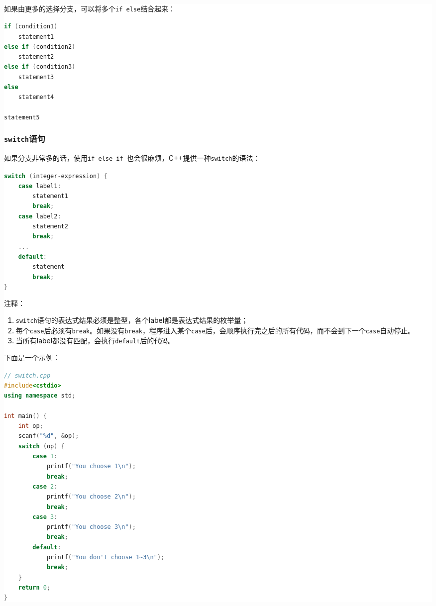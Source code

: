 如果由更多的选择分支，可以将多个`if else`结合起来：

```c++
if (condition1)
    statement1
else if (condition2)
    statement2
else if (condition3)
    statement3
else
	statement4

statement5
```



### `switch`语句

如果分支非常多的话，使用`if else if `也会很麻烦，C++提供一种`switch`的语法：

```c++
switch (integer-expression) {
    case label1:
        statement1
        break;
    case label2:
        statement2
        break;
    ...
    default:
        statement
        break;
}
```

注释：

1. `switch`语句的表达式结果必须是整型，各个label都是表达式结果的枚举量；
2. 每个`case`后必须有`break`。如果没有`break`，程序进入某个`case`后，会顺序执行完之后的所有代码，而不会到下一个`case`自动停止。
3. 当所有label都没有匹配，会执行`default`后的代码。

下面是一个示例：

```c++
// switch.cpp
#include<cstdio>
using namespace std;

int main() {
    int op;
    scanf("%d", &op);
    switch (op) {
        case 1:
            printf("You choose 1\n");
            break;
        case 2:
            printf("You choose 2\n");
            break;
        case 3:
            printf("You choose 3\n");
            break;
        default:
            printf("You don't choose 1~3\n");
            break;
    }
    return 0;
}
```